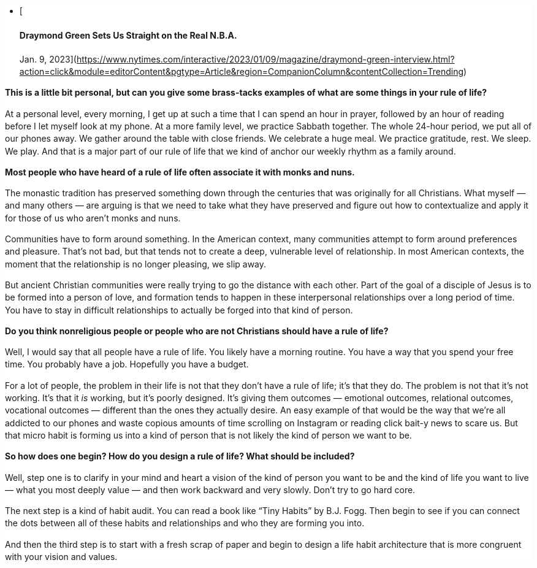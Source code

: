 -   [
    
    #### Draymond Green Sets Us Straight on the Real N.B.A.
    
    Jan. 9, 2023](https://www.nytimes.com/interactive/2023/01/09/magazine/draymond-green-interview.html?action=click&module=editorContent&pgtype=Article&region=CompanionColumn&contentCollection=Trending)
    

**This is a little bit personal, but can you give some brass-tacks examples of what are some things in your rule of life?**

At a personal level, every morning, I get up at such a time that I can spend an hour in prayer, followed by an hour of reading before I let myself look at my phone. At a more family level, we practice Sabbath together. The whole 24-hour period, we put all of our phones away. We gather around the table with close friends. We celebrate a huge meal. We practice gratitude, rest. We sleep. We play. And that is a major part of our rule of life that we kind of anchor our weekly rhythm as a family around.

**Most people who have heard of a rule of life often associate it with monks and nuns.**

The monastic tradition has preserved something down through the centuries that was originally for all Christians. What myself — and many others — are arguing is that we need to take what they have preserved and figure out how to contextualize and apply it for those of us who aren’t monks and nuns.

Communities have to form around something. In the American context, many communities attempt to form around preferences and pleasure. That’s not bad, but that tends not to create a deep, vulnerable level of relationship. In most American contexts, the moment that the relationship is no longer pleasing, we slip away.

But ancient Christian communities were really trying to go the distance with each other. Part of the goal of a disciple of Jesus is to be formed into a person of love, and formation tends to happen in these interpersonal relationships over a long period of time. You have to stay in difficult relationships to actually be forged into that kind of person.

**Do you think nonreligious people or people who are not Christians should have a rule of life?**

Well, I would say that all people have a rule of life. You likely have a morning routine. You have a way that you spend your free time. You probably have a job. Hopefully you have a budget.

For a lot of people, the problem in their life is not that they don’t have a rule of life; it’s that they do. The problem is not that it’s not working. It’s that it _is_ working, but it’s poorly designed. It’s giving them outcomes — emotional outcomes, relational outcomes, vocational outcomes — different than the ones they actually desire. An easy example of that would be the way that we’re all addicted to our phones and waste copious amounts of time scrolling on Instagram or reading click bait-y news to scare us. But that micro habit is forming us into a kind of person that is not likely the kind of person we want to be.

**So how does one begin? How do you design a rule of life? What should be included?**

Well, step one is to clarify in your mind and heart a vision of the kind of person you want to be and the kind of life you want to live — what you most deeply value — and then work backward and very slowly. Don’t try to go hard core.

The next step is a kind of habit audit. You can read a book like “Tiny Habits” by B.J. Fogg. Then begin to see if you can connect the dots between all of these habits and relationships and who they are forming you into.

And then the third step is to start with a fresh scrap of paper and begin to design a life habit architecture that is more congruent with your vision and values.
